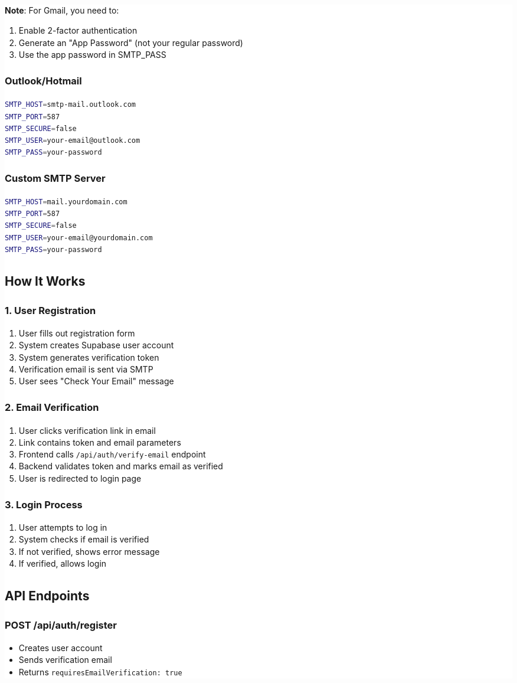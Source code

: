 **Note**: For Gmail, you need to:
1. Enable 2-factor authentication
2. Generate an "App Password" (not your regular password)
3. Use the app password in SMTP_PASS

### Outlook/Hotmail
```bash
SMTP_HOST=smtp-mail.outlook.com
SMTP_PORT=587
SMTP_SECURE=false
SMTP_USER=your-email@outlook.com
SMTP_PASS=your-password
```

### Custom SMTP Server
```bash
SMTP_HOST=mail.yourdomain.com
SMTP_PORT=587
SMTP_SECURE=false
SMTP_USER=your-email@yourdomain.com
SMTP_PASS=your-password
```

## How It Works

### 1. User Registration
1. User fills out registration form
2. System creates Supabase user account
3. System generates verification token
4. Verification email is sent via SMTP
5. User sees "Check Your Email" message

### 2. Email Verification
1. User clicks verification link in email
2. Link contains token and email parameters
3. Frontend calls `/api/auth/verify-email` endpoint
4. Backend validates token and marks email as verified
5. User is redirected to login page

### 3. Login Process
1. User attempts to log in
2. System checks if email is verified
3. If not verified, shows error message
4. If verified, allows login

## API Endpoints

### POST /api/auth/register
- Creates user account
- Sends verification email
- Returns `requiresEmailVerification: true`
